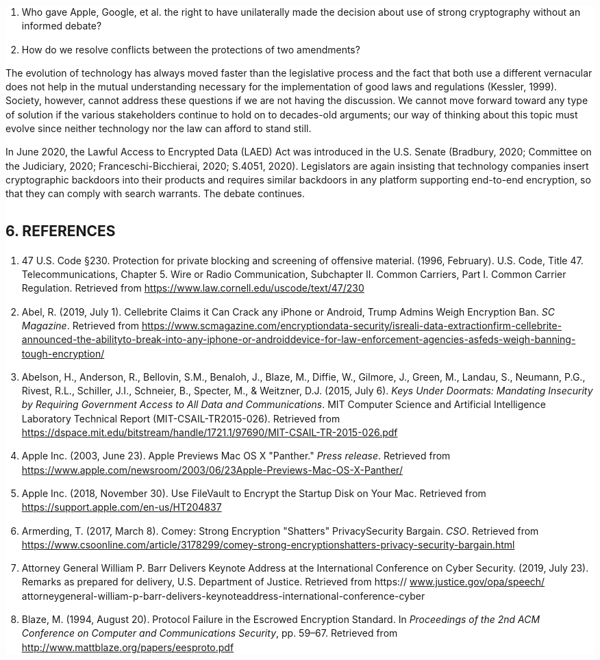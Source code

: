 1. Who gave Apple, Google, et al. the right to have unilaterally made the decision about use of strong cryptography without an informed debate?

1. How do we resolve conflicts between the protections of two amendments?

The evolution of technology has always moved faster than the legislative process and the fact that both use a different vernacular does not help in the mutual understanding necessary for the implementation of good laws and regulations (Kessler, 1999). Society, however, cannot address these questions if we are not having the discussion. We cannot move forward toward any type of solution if the various stakeholders continue to hold on to decades-old arguments; our way of thinking about this topic must evolve since neither technology nor the law can afford to stand still.

In June 2020, the Lawful Access to Encrypted Data (LAED) Act was introduced in the U.S. Senate (Bradbury, 2020; Committee on the Judiciary, 2020; Franceschi-Bicchierai, 2020; S.4051, 2020). Legislators are again insisting that technology companies insert cryptographic backdoors into their products and requires similar backdoors in any platform supporting end-to-end encryption, so that they can comply with search warrants. The debate continues.

## 6. REFERENCES
1. 47 U.S. Code §230. Protection for private blocking and screening of offensive material. (1996, February). U.S. Code, Title 47. Telecommunications, Chapter 5. Wire or Radio Communication, Subchapter II. Common Carriers, Part I. Common Carrier Regulation. Retrieved from https://www.law.cornell.edu/uscode/text/47/230

1. Abel, R. (2019, July 1). Cellebrite Claims it Can Crack any iPhone or Android, Trump Admins Weigh Encryption Ban. *SC Magazine*. Retrieved from https://www.scmagazine.com/encryptiondata-security/isreali-data-extractionfirm-cellebrite-announced-the-abilityto-break-into-any-iphone-or-androiddevice-for-law-enforcement-agencies-asfeds-weigh-banning-tough-encryption/

1. Abelson, H., Anderson, R., Bellovin, S.M., Benaloh, J., Blaze, M., Diffie, W., Gilmore, J., Green, M., Landau, S., Neumann, P.G., Rivest, R.L., Schiller, J.I., Schneier, B., Specter, M., & Weitzner, D.J. (2015, July 6). *Keys Under Doormats: Mandating Insecurity by Requiring Government Access to All Data and Communications*. MIT Computer Science and Artificial Intelligence Laboratory Technical Report (MIT-CSAIL-TR2015-026). Retrieved from https://dspace.mit.edu/bitstream/handle/1721.1/97690/MIT-CSAIL-TR-2015-026.pdf

1. Apple Inc. (2003, June 23). Apple Previews Mac OS X "Panther." *Press release*. Retrieved from https://www.apple.com/newsroom/2003/06/23Apple-Previews-Mac-OS-X-Panther/

1. Apple Inc. (2018, November 30). Use FileVault to Encrypt the Startup Disk on Your Mac. Retrieved from https://support.apple.com/en-us/HT204837

1. Armerding, T. (2017, March 8). Comey: Strong Encryption "Shatters" PrivacySecurity Bargain. *CSO*. Retrieved from https://www.csoonline.com/article/3178299/comey-strong-encryptionshatters-privacy-security-bargain.html

1. Attorney General William P. Barr Delivers Keynote Address at the International Conference on Cyber Security. (2019, July 23). Remarks as prepared for delivery, U.S. Department of Justice. Retrieved from https:// www.justice.gov/opa/speech/ attorneygeneral-william-p-barr-delivers-keynoteaddress-international-conference-cyber

1. Blaze, M. (1994, August 20). Protocol Failure in the Escrowed Encryption Standard. In *Proceedings of the 2nd ACM Conference on Computer and Communications Security*, pp. 59–67. Retrieved from http://www.mattblaze.org/papers/eesproto.pdf

